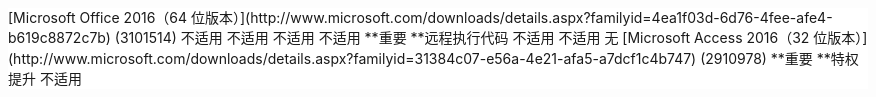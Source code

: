 </td>
</tr>
<tr>
<td style="border:1px solid black;">
[Microsoft Office 2016（64 位版本）](http://www.microsoft.com/downloads/details.aspx?familyid=4ea1f03d-6d76-4fee-afe4-b619c8872c7b)  
(3101514)

</td>
<td style="border:1px solid black;">
不适用

</td>
<td style="border:1px solid black;">
不适用

</td>
<td style="border:1px solid black;">
不适用

</td>
<td style="border:1px solid black;">
不适用

</td>
<td style="border:1px solid black;">
**重要  
**远程执行代码

</td>
<td style="border:1px solid black;">
不适用

</td>
<td style="border:1px solid black;">
不适用

</td>
<td style="border:1px solid black;">
无

</td>
</tr>
<tr>
<td style="border:1px solid black;">
[Microsoft Access 2016（32 位版本）](http://www.microsoft.com/downloads/details.aspx?familyid=31384c07-e56a-4e21-afa5-a7dcf1c4b747)  
(2910978)

</td>
<td style="border:1px solid black;">
**重要  
**特权提升

</td>
<td style="border:1px solid black;">
不适用
